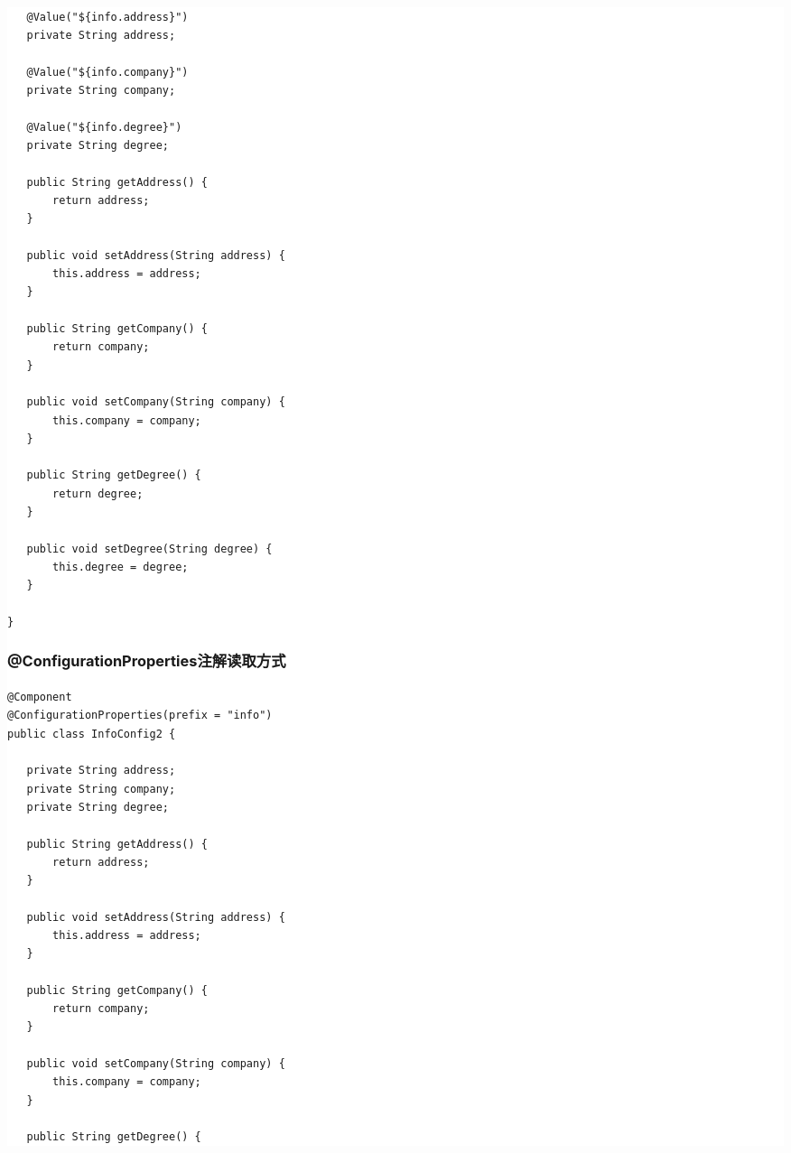 ```
   @Value("${info.address}")
   private String address;
 
   @Value("${info.company}")
   private String company;
 
   @Value("${info.degree}")
   private String degree;
 
   public String getAddress() {
       return address;
   }
 
   public void setAddress(String address) {
       this.address = address;
   }
 
   public String getCompany() {
       return company;
   }
 
   public void setCompany(String company) {
       this.company = company;
   }
 
   public String getDegree() {
       return degree;
   }
 
   public void setDegree(String degree) {
       this.degree = degree;
   }
 
}
```
### @ConfigurationProperties注解读取方式
```
@Component
@ConfigurationProperties(prefix = "info")
public class InfoConfig2 {
 
   private String address;
   private String company;
   private String degree;
 
   public String getAddress() {
       return address;
   }
 
   public void setAddress(String address) {
       this.address = address;
   }
 
   public String getCompany() {
       return company;
   }
 
   public void setCompany(String company) {
       this.company = company;
   }
 
   public String getDegree() {
```